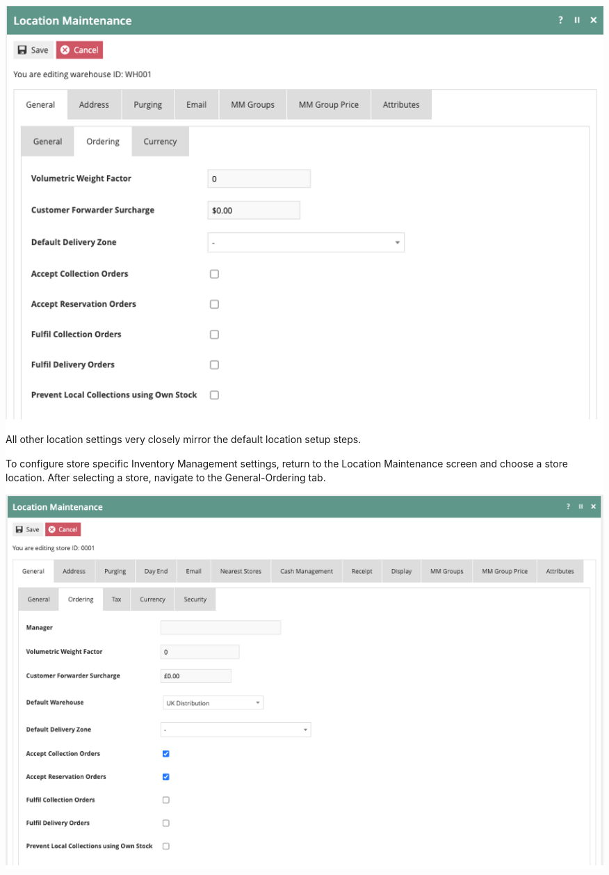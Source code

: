  ![Picure72](./im/media/Picture72.png)
 
All other location settings very closely mirror the default location setup steps.

To configure store specific Inventory Management settings, return to the Location Maintenance screen and choose a store location.  After selecting a store, navigate to the General-Ordering tab.
 
 ![Picure73](./im/media/Picture73.png)